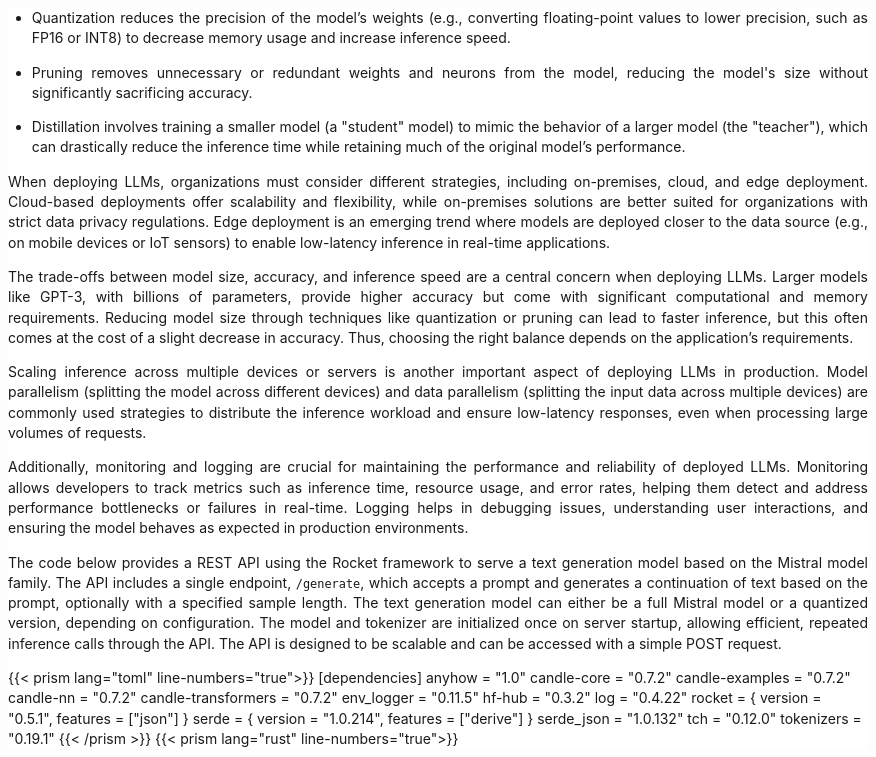 - <p style="text-align: justify;">Quantization reduces the precision of the model’s weights (e.g., converting floating-point values to lower precision, such as FP16 or INT8) to decrease memory usage and increase inference speed.</p>
- <p style="text-align: justify;">Pruning removes unnecessary or redundant weights and neurons from the model, reducing the model's size without significantly sacrificing accuracy.</p>
- <p style="text-align: justify;">Distillation involves training a smaller model (a "student" model) to mimic the behavior of a larger model (the "teacher"), which can drastically reduce the inference time while retaining much of the original model’s performance.</p>
<p style="text-align: justify;">
When deploying LLMs, organizations must consider different strategies, including on-premises, cloud, and edge deployment. Cloud-based deployments offer scalability and flexibility, while on-premises solutions are better suited for organizations with strict data privacy regulations. Edge deployment is an emerging trend where models are deployed closer to the data source (e.g., on mobile devices or IoT sensors) to enable low-latency inference in real-time applications.
</p>

<p style="text-align: justify;">
The trade-offs between model size, accuracy, and inference speed are a central concern when deploying LLMs. Larger models like GPT-3, with billions of parameters, provide higher accuracy but come with significant computational and memory requirements. Reducing model size through techniques like quantization or pruning can lead to faster inference, but this often comes at the cost of a slight decrease in accuracy. Thus, choosing the right balance depends on the application’s requirements.
</p>

<p style="text-align: justify;">
Scaling inference across multiple devices or servers is another important aspect of deploying LLMs in production. Model parallelism (splitting the model across different devices) and data parallelism (splitting the input data across multiple devices) are commonly used strategies to distribute the inference workload and ensure low-latency responses, even when processing large volumes of requests.
</p>

<p style="text-align: justify;">
Additionally, monitoring and logging are crucial for maintaining the performance and reliability of deployed LLMs. Monitoring allows developers to track metrics such as inference time, resource usage, and error rates, helping them detect and address performance bottlenecks or failures in real-time. Logging helps in debugging issues, understanding user interactions, and ensuring the model behaves as expected in production environments.
</p>

<p style="text-align: justify;">
The code below provides a REST API using the Rocket framework to serve a text generation model based on the Mistral model family. The API includes a single endpoint, <code>/generate</code>, which accepts a prompt and generates a continuation of text based on the prompt, optionally with a specified sample length. The text generation model can either be a full Mistral model or a quantized version, depending on configuration. The model and tokenizer are initialized once on server startup, allowing efficient, repeated inference calls through the API. The API is designed to be scalable and can be accessed with a simple POST request.
</p>

{{< prism lang="toml" line-numbers="true">}}
[dependencies]
anyhow = "1.0"
candle-core = "0.7.2"
candle-examples = "0.7.2"
candle-nn = "0.7.2"
candle-transformers = "0.7.2"
env_logger = "0.11.5"
hf-hub = "0.3.2"
log = "0.4.22"
rocket = { version = "0.5.1", features = ["json"] }
serde = { version = "1.0.214", features = ["derive"] }
serde_json = "1.0.132"
tch = "0.12.0"
tokenizers = "0.19.1"
{{< /prism >}}
{{< prism lang="rust" line-numbers="true">}}